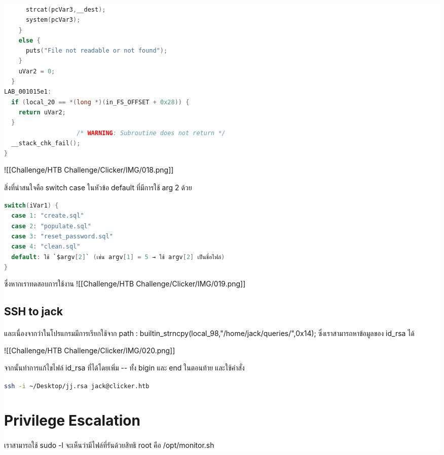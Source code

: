 ```c
      strcat(pcVar3,__dest);
      system(pcVar3);
    }
    else {
      puts("File not readable or not found");
    }
    uVar2 = 0;
  }
LAB_001015e1:
  if (local_20 == *(long *)(in_FS_OFFSET + 0x28)) {
    return uVar2;
  }
                    /* WARNING: Subroutine does not return */
  __stack_chk_fail();
}

```

![[Challenge/HTB Challenge/Clicker/IMG/018.png]]

สิ่งที่น่าสนใจคือ switch case ในหัวข้อ default ที่มีการใช้ arg 2 ด้วย 

```c
switch(iVar1) {
  case 1: "create.sql"
  case 2: "populate.sql"
  case 3: "reset_password.sql"
  case 4: "clean.sql"
  default: ใช้ `$argv[2]` (เช่น argv[1] = 5 → ใช้ argv[2] เป็นชื่อไฟล์)
}

```

ซึ่งหากเราทดสอบการใช้งาน 
![[Challenge/HTB Challenge/Clicker/IMG/019.png]]

## SSH to jack 

และเนื่องจากว่าในโปรแกรมมีการเรียกใช้จาก path :  builtin_strncpy(local_98,"/home/jack/queries/",0x14); ซึ่งเราสามารถหาข้อมูลของ id_rsa ได้ 

![[Challenge/HTB Challenge/Clicker/IMG/020.png]]

จากนั้นทำการแก้ไขไฟล์ id_rsa ที่ได้โดยเพิ่ม -- ทั้ง bigin และ end ในตอนท้าย และใช้คำสั่ง 
```bash
ssh -i ~/Desktop/jj.rsa jack@clicker.htb
```

# Privilege Escalation 

เราสามารถใช้ sudo -l จะเห็นว่ามีไฟล์ที่รันด้วยสิทธิ root คือ /opt/monitor.sh 
